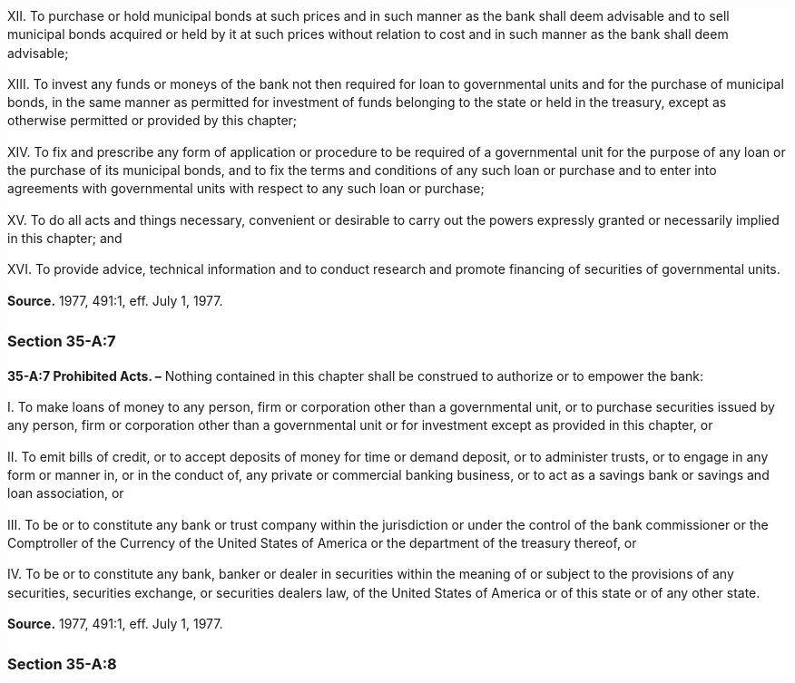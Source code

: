  XII. To purchase or hold municipal bonds at such prices and in such
manner as the bank shall deem advisable and to sell municipal bonds
acquired or held by it at such prices without relation to cost and in
such manner as the bank shall deem advisable;
                                             
 XIII. To invest any funds or moneys of the bank not then required
for loan to governmental units and for the purchase of municipal bonds,
in the same manner as permitted for investment of funds belonging to the
state or held in the treasury, except as otherwise permitted or provided
by this chapter;
                                             
 XIV. To fix and prescribe any form of application or procedure to be
required of a governmental unit for the purpose of any loan or the
purchase of its municipal bonds, and to fix the terms and conditions of
any such loan or purchase and to enter into agreements with governmental
units with respect to any such loan or purchase;
                                             
 XV. To do all acts and things necessary, convenient or desirable to
carry out the powers expressly granted or necessarily implied in this
chapter; and
                                             
 XVI. To provide advice, technical information and to conduct
research and promote financing of securities of governmental units.

**Source.** 1977, 491:1, eff. July 1, 1977.

### Section 35-A:7

 **35-A:7 Prohibited Acts. –** Nothing contained in this chapter
shall be construed to authorize or to empower the bank:
                                             
 I. To make loans of money to any person, firm or corporation other
than a governmental unit, or to purchase securities issued by any
person, firm or corporation other than a governmental unit or for
investment except as provided in this chapter, or
                                             
 II. To emit bills of credit, or to accept deposits of money for time
or demand deposit, or to administer trusts, or to engage in any form or
manner in, or in the conduct of, any private or commercial banking
business, or to act as a savings bank or savings and loan association,
or
                                             
 III. To be or to constitute any bank or trust company within the
jurisdiction or under the control of the bank commissioner or the
Comptroller of the Currency of the United States of America or the
department of the treasury thereof, or
                                             
 IV. To be or to constitute any bank, banker or dealer in securities
within the meaning of or subject to the provisions of any securities,
securities exchange, or securities dealers law, of the United States of
America or of this state or of any other state.

**Source.** 1977, 491:1, eff. July 1, 1977.

### Section 35-A:8
